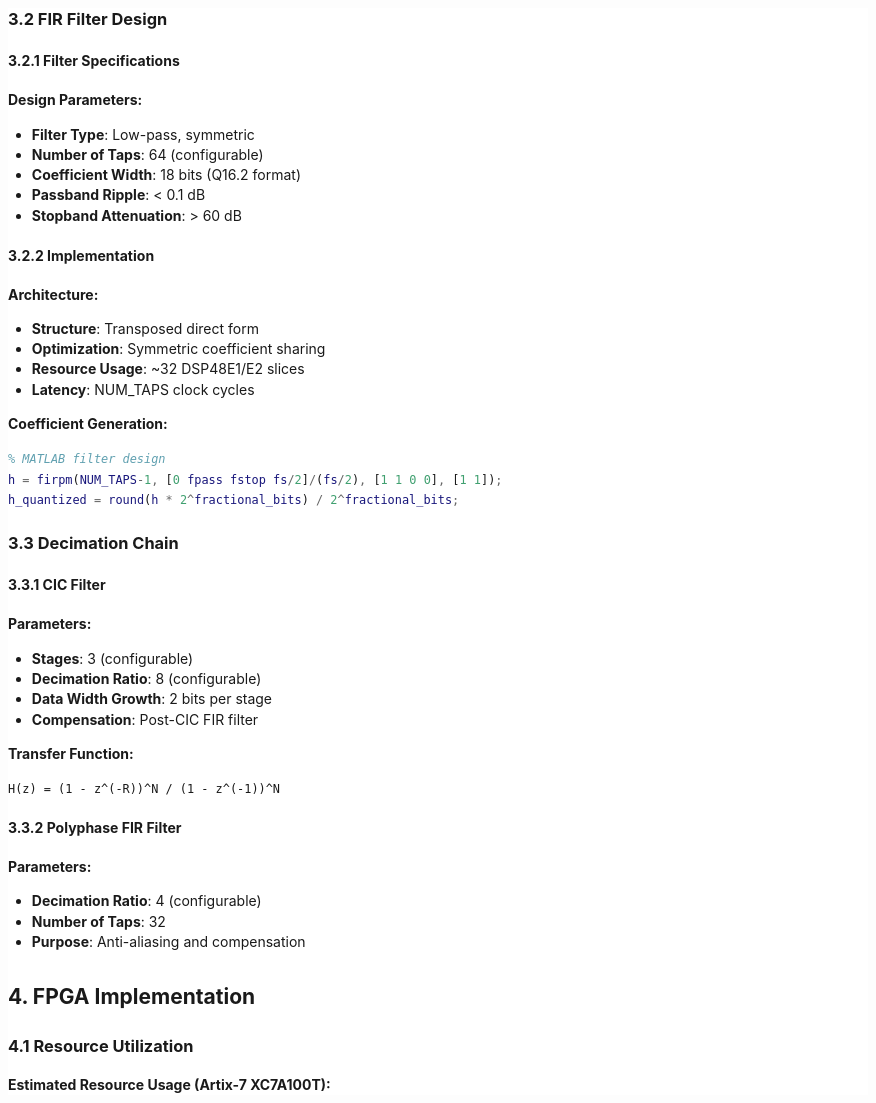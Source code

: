 ### 3.2 FIR Filter Design

#### 3.2.1 Filter Specifications

**Design Parameters:**
- **Filter Type**: Low-pass, symmetric
- **Number of Taps**: 64 (configurable)
- **Coefficient Width**: 18 bits (Q16.2 format)
- **Passband Ripple**: < 0.1 dB
- **Stopband Attenuation**: > 60 dB

#### 3.2.2 Implementation

**Architecture:**
- **Structure**: Transposed direct form
- **Optimization**: Symmetric coefficient sharing
- **Resource Usage**: ~32 DSP48E1/E2 slices
- **Latency**: NUM_TAPS clock cycles

**Coefficient Generation:**
```matlab
% MATLAB filter design
h = firpm(NUM_TAPS-1, [0 fpass fstop fs/2]/(fs/2), [1 1 0 0], [1 1]);
h_quantized = round(h * 2^fractional_bits) / 2^fractional_bits;
```

### 3.3 Decimation Chain

#### 3.3.1 CIC Filter

**Parameters:**
- **Stages**: 3 (configurable)
- **Decimation Ratio**: 8 (configurable)
- **Data Width Growth**: 2 bits per stage
- **Compensation**: Post-CIC FIR filter

**Transfer Function:**
```
H(z) = (1 - z^(-R))^N / (1 - z^(-1))^N
```

#### 3.3.2 Polyphase FIR Filter

**Parameters:**
- **Decimation Ratio**: 4 (configurable)
- **Number of Taps**: 32
- **Purpose**: Anti-aliasing and compensation

## 4. FPGA Implementation

### 4.1 Resource Utilization

**Estimated Resource Usage (Artix-7 XC7A100T):**
